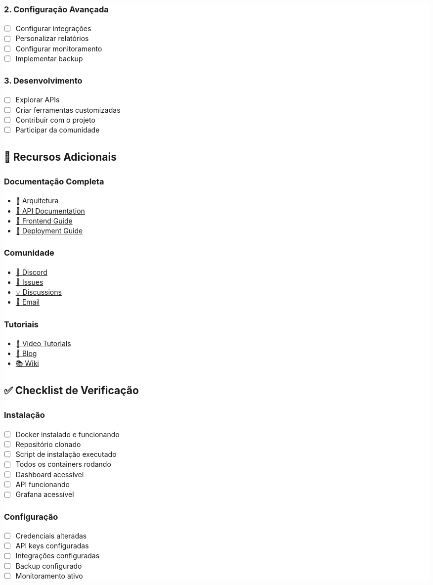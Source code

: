 ### **2. Configuração Avançada**
- [ ] Configurar integrações
- [ ] Personalizar relatórios
- [ ] Configurar monitoramento
- [ ] Implementar backup

### **3. Desenvolvimento**
- [ ] Explorar APIs
- [ ] Criar ferramentas customizadas
- [ ] Contribuir com o projeto
- [ ] Participar da comunidade

## 🔗 Recursos Adicionais

### **Documentação Completa**
- [📖 Arquitetura](ARCHITECTURE.md)
- [🔧 API Documentation](api/README.md)
- [🎨 Frontend Guide](frontend/README.md)
- [🚀 Deployment Guide](deployment/README.md)

### **Comunidade**
- [💬 Discord](https://discord.gg/securet-flow)
- [🐛 Issues](https://github.com/securet-flow/ssc/issues)
- [💡 Discussions](https://github.com/securet-flow/ssc/discussions)
- [📧 Email](support@securet-flow.com)

### **Tutoriais**
- [🎥 Video Tutorials](https://youtube.com/@securet-flow)
- [📝 Blog](https://blog.securet-flow.com)
- [📚 Wiki](https://github.com/securet-flow/ssc/wiki)

## ✅ Checklist de Verificação

### **Instalação**
- [ ] Docker instalado e funcionando
- [ ] Repositório clonado
- [ ] Script de instalação executado
- [ ] Todos os containers rodando
- [ ] Dashboard acessível
- [ ] API funcionando
- [ ] Grafana acessível

### **Configuração**
- [ ] Credenciais alteradas
- [ ] API keys configuradas
- [ ] Integrações configuradas
- [ ] Backup configurado
- [ ] Monitoramento ativo
